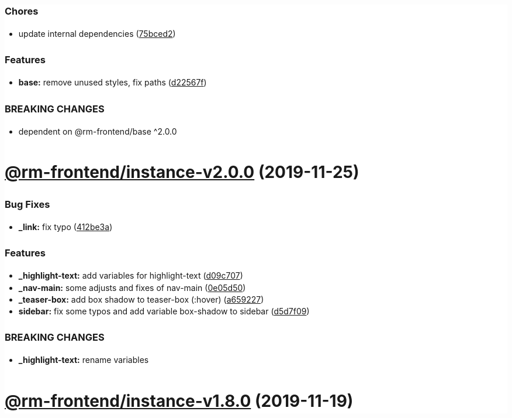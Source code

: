 
### Chores

* update internal dependencies ([75bced2](https://bitbucket.ruhmesmeile.tools/projects/front/repos/rm-frontend/commits/75bced2))


### Features

* **base:** remove unused styles, fix paths ([d22567f](https://bitbucket.ruhmesmeile.tools/projects/front/repos/rm-frontend/commits/d22567f))


### BREAKING CHANGES

* dependent on @rm-frontend/base ^2.0.0

<a name="@rm-frontend/instance-v2.0.0"></a>
# [@rm-frontend/instance-v2.0.0](https://bitbucket.ruhmesmeile.tools/projects/front/repos/rm-frontend/compare/diff?targetBranch=refs%2Ftags%2Finstance@1.8.0@latest&sourceBranch=refs%2Ftags%2Finstance@2.0.0@alpha) (2019-11-25)


### Bug Fixes

* **_link:** fix typo ([412be3a](https://bitbucket.ruhmesmeile.tools/projects/front/repos/rm-frontend/commits/412be3a))


### Features

* **_highlight-text:** add variables for highlight-text ([d09c707](https://bitbucket.ruhmesmeile.tools/projects/front/repos/rm-frontend/commits/d09c707))
* **_nav-main:** some adjusts and fixes of nav-main ([0e05d50](https://bitbucket.ruhmesmeile.tools/projects/front/repos/rm-frontend/commits/0e05d50))
* **_teaser-box:** add box shadow to teaser-box (:hover) ([a659227](https://bitbucket.ruhmesmeile.tools/projects/front/repos/rm-frontend/commits/a659227))
* **sidebar:** fix some typos and add variable box-shadow to sidebar ([d5d7f09](https://bitbucket.ruhmesmeile.tools/projects/front/repos/rm-frontend/commits/d5d7f09))


### BREAKING CHANGES

* **_highlight-text:** rename variables

<a name="@rm-frontend/instance-v1.8.0"></a>
# [@rm-frontend/instance-v1.8.0](https://bitbucket.ruhmesmeile.tools/projects/front/repos/rm-frontend/compare/diff?targetBranch=refs%2Ftags%2Finstance@1.7.4@latest&sourceBranch=refs%2Ftags%2Finstance@1.8.0@next) (2019-11-19)

